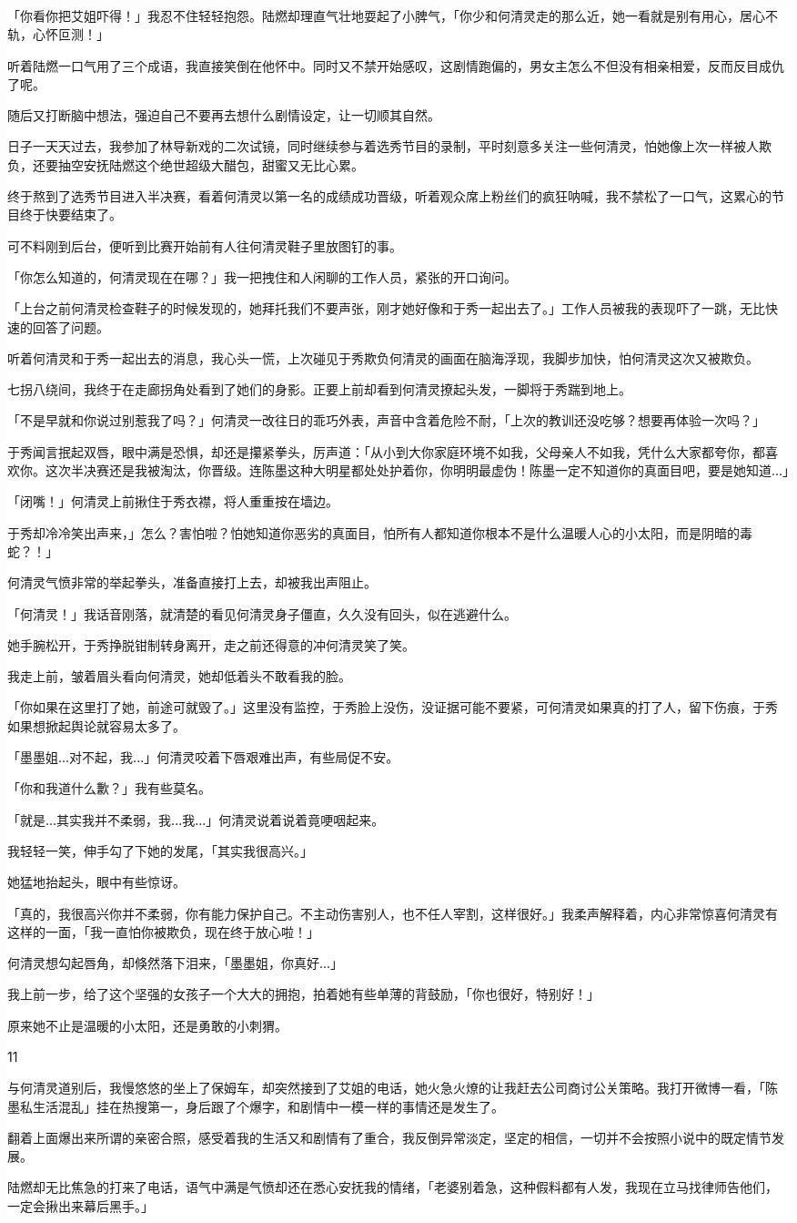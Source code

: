 「你看你把艾姐吓得！」我忍不住轻轻抱怨。陆燃却理直气壮地耍起了小脾气，「你少和何清灵走的那么近，她一看就是别有用心，居心不轨，心怀叵测！」

听着陆燃一口气用了三个成语，我直接笑倒在他怀中。同时又不禁开始感叹，这剧情跑偏的，男女主怎么不但没有相亲相爱，反而反目成仇了呢。

随后又打断脑中想法，强迫自己不要再去想什么剧情设定，让一切顺其自然。

日子一天天过去，我参加了林导新戏的二次试镜，同时继续参与着选秀节目的录制，平时刻意多关注一些何清灵，怕她像上次一样被人欺负，还要抽空安抚陆燃这个绝世超级大醋包，甜蜜又无比心累。

终于熬到了选秀节目进入半决赛，看着何清灵以第一名的成绩成功晋级，听着观众席上粉丝们的疯狂呐喊，我不禁松了一口气，这累心的节目终于快要结束了。

可不料刚到后台，便听到比赛开始前有人往何清灵鞋子里放图钉的事。

「你怎么知道的，何清灵现在在哪？」我一把拽住和人闲聊的工作人员，紧张的开口询问。

「上台之前何清灵检查鞋子的时候发现的，她拜托我们不要声张，刚才她好像和于秀一起出去了。」工作人员被我的表现吓了一跳，无比快速的回答了问题。

听着何清灵和于秀一起出去的消息，我心头一慌，上次碰见于秀欺负何清灵的画面在脑海浮现，我脚步加快，怕何清灵这次又被欺负。

七拐八绕间，我终于在走廊拐角处看到了她们的身影。正要上前却看到何清灵撩起头发，一脚将于秀踹到地上。

「不是早就和你说过别惹我了吗？」何清灵一改往日的乖巧外表，声音中含着危险不耐，「上次的教训还没吃够？想要再体验一次吗？」

于秀闻言抿起双唇，眼中满是恐惧，却还是攥紧拳头，厉声道：「从小到大你家庭环境不如我，父母亲人不如我，凭什么大家都夸你，都喜欢你。这次半决赛还是我被淘汰，你晋级。连陈墨这种大明星都处处护着你，你明明最虚伪！陈墨一定不知道你的真面目吧，要是她知道...」

「闭嘴！」何清灵上前揪住于秀衣襟，将人重重按在墙边。

于秀却冷冷笑出声来，」怎么？害怕啦？怕她知道你恶劣的真面目，怕所有人都知道你根本不是什么温暖人心的小太阳，而是阴暗的毒蛇？！」

何清灵气愤非常的举起拳头，准备直接打上去，却被我出声阻止。

「何清灵！」我话音刚落，就清楚的看见何清灵身子僵直，久久没有回头，似在逃避什么。

她手腕松开，于秀挣脱钳制转身离开，走之前还得意的冲何清灵笑了笑。

我走上前，皱着眉头看向何清灵，她却低着头不敢看我的脸。

「你如果在这里打了她，前途可就毁了。」这里没有监控，于秀脸上没伤，没证据可能不要紧，可何清灵如果真的打了人，留下伤痕，于秀如果想掀起舆论就容易太多了。

「墨墨姐...对不起，我...」何清灵咬着下唇艰难出声，有些局促不安。

「你和我道什么歉？」我有些莫名。

「就是...其实我并不柔弱，我...我...」何清灵说着说着竟哽咽起来。

我轻轻一笑，伸手勾了下她的发尾，「其实我很高兴。」

她猛地抬起头，眼中有些惊讶。

「真的，我很高兴你并不柔弱，你有能力保护自己。不主动伤害别人，也不任人宰割，这样很好。」我柔声解释着，内心非常惊喜何清灵有这样的一面，「我一直怕你被欺负，现在终于放心啦！」

何清灵想勾起唇角，却倏然落下泪来，「墨墨姐，你真好...」

我上前一步，给了这个坚强的女孩子一个大大的拥抱，拍着她有些单薄的背鼓励，「你也很好，特别好！」

原来她不止是温暖的小太阳，还是勇敢的小刺猬。

11

与何清灵道别后，我慢悠悠的坐上了保姆车，却突然接到了艾姐的电话，她火急火燎的让我赶去公司商讨公关策略。我打开微博一看，「陈墨私生活混乱」挂在热搜第一，身后跟了个爆字，和剧情中一模一样的事情还是发生了。

翻着上面爆出来所谓的亲密合照，感受着我的生活又和剧情有了重合，我反倒异常淡定，坚定的相信，一切并不会按照小说中的既定情节发展。

陆燃却无比焦急的打来了电话，语气中满是气愤却还在悉心安抚我的情绪，「老婆别着急，这种假料都有人发，我现在立马找律师告他们，一定会揪出来幕后黑手。」
